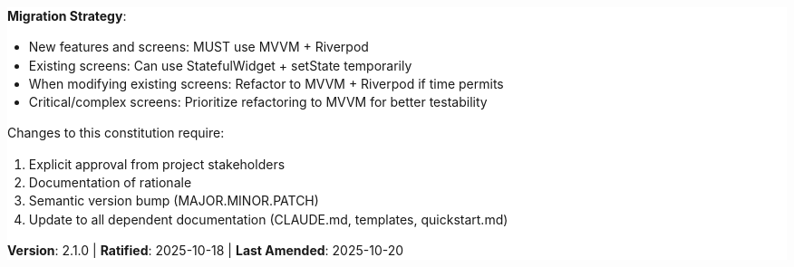**Migration Strategy**:
- New features and screens: MUST use MVVM + Riverpod
- Existing screens: Can use StatefulWidget + setState temporarily
- When modifying existing screens: Refactor to MVVM + Riverpod if time permits
- Critical/complex screens: Prioritize refactoring to MVVM for better testability

Changes to this constitution require:
1. Explicit approval from project stakeholders
2. Documentation of rationale
3. Semantic version bump (MAJOR.MINOR.PATCH)
4. Update to all dependent documentation (CLAUDE.md, templates, quickstart.md)

**Version**: 2.1.0 | **Ratified**: 2025-10-18 | **Last Amended**: 2025-10-20
